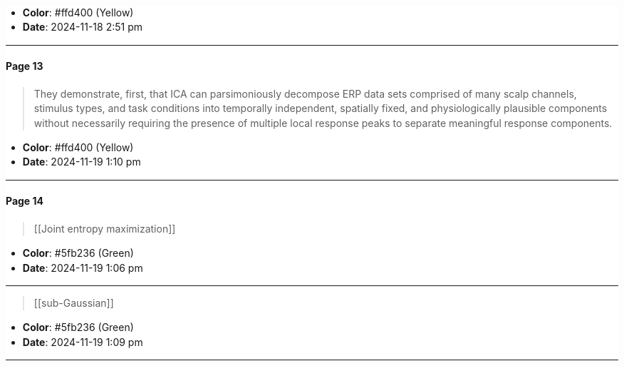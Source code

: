


- **Color**: #ffd400 (Yellow)
- **Date**: 2024-11-18 2:51 pm

---



#### Page 13







> They demonstrate, first, that ICA can parsimoniously decompose ERP data sets comprised of many scalp channels, stimulus types, and task conditions into temporally independent, spatially fixed, and physiologically plausible components without necessarily requiring the presence of multiple local response peaks to separate meaningful response components.





- **Color**: #ffd400 (Yellow)
- **Date**: 2024-11-19 1:10 pm

---



#### Page 14








> [[Joint entropy maximization]]





- **Color**: #5fb236 (Green)
- **Date**: 2024-11-19 1:06 pm

---








> [[sub-Gaussian]]





- **Color**: #5fb236 (Green)
- **Date**: 2024-11-19 1:09 pm

---

